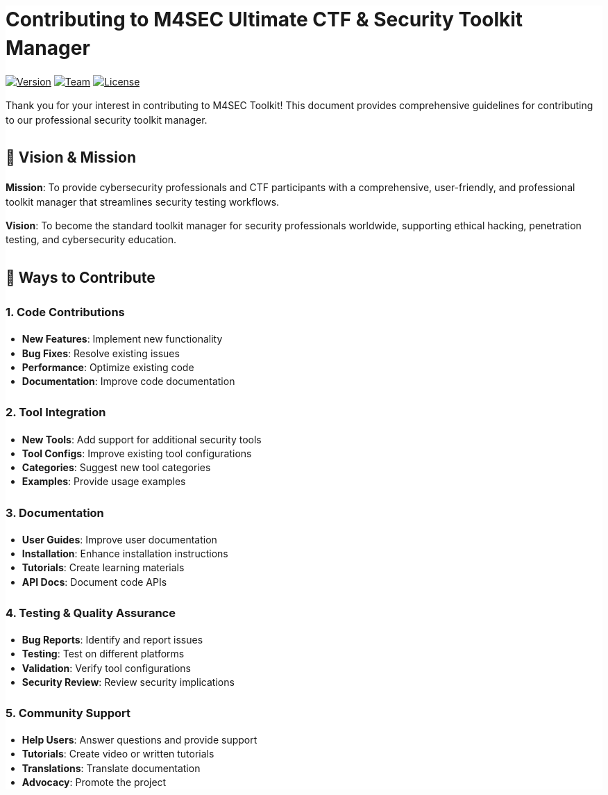# Contributing to M4SEC Ultimate CTF & Security Toolkit Manager

[![Version](https://img.shields.io/badge/version-3.0.0-blue.svg)](https://github.com/0x4ymn/M4SEC_toolkit)
[![Team](https://img.shields.io/badge/team-m4sec.team-red.svg)](https://m4sec.team)
[![License](https://img.shields.io/badge/license-MIT-green.svg)](LICENSE)

Thank you for your interest in contributing to M4SEC Toolkit! This document provides comprehensive guidelines for contributing to our professional security toolkit manager.

## 🎯 Vision & Mission

**Mission**: To provide cybersecurity professionals and CTF participants with a comprehensive, user-friendly, and professional toolkit manager that streamlines security testing workflows.

**Vision**: To become the standard toolkit manager for security professionals worldwide, supporting ethical hacking, penetration testing, and cybersecurity education.

## 🤝 Ways to Contribute

### 1. Code Contributions
- **New Features**: Implement new functionality
- **Bug Fixes**: Resolve existing issues
- **Performance**: Optimize existing code
- **Documentation**: Improve code documentation

### 2. Tool Integration
- **New Tools**: Add support for additional security tools
- **Tool Configs**: Improve existing tool configurations
- **Categories**: Suggest new tool categories
- **Examples**: Provide usage examples

### 3. Documentation
- **User Guides**: Improve user documentation
- **Installation**: Enhance installation instructions
- **Tutorials**: Create learning materials
- **API Docs**: Document code APIs

### 4. Testing & Quality Assurance
- **Bug Reports**: Identify and report issues
- **Testing**: Test on different platforms
- **Validation**: Verify tool configurations
- **Security Review**: Review security implications

### 5. Community Support
- **Help Users**: Answer questions and provide support
- **Tutorials**: Create video or written tutorials
- **Translations**: Translate documentation
- **Advocacy**: Promote the project
